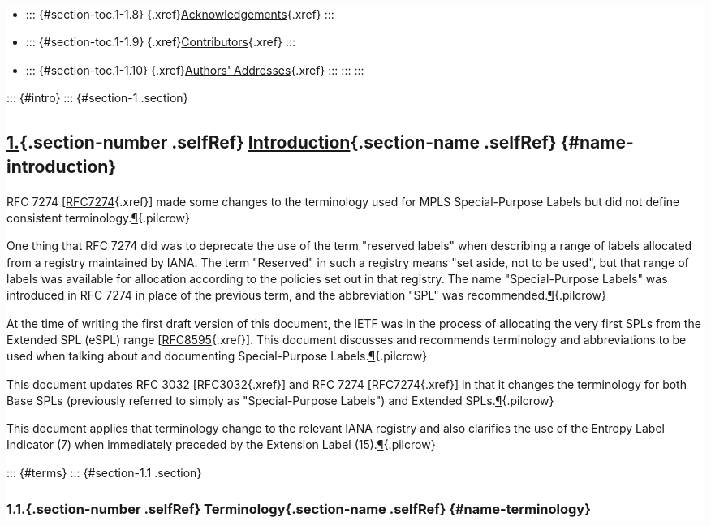 -   ::: {#section-toc.1-1.8}
    [](#section-appendix.a){.xref}[Acknowledgements](#name-acknowledgements){.xref}
    :::

-   ::: {#section-toc.1-1.9}
    [](#section-appendix.b){.xref}[Contributors](#name-contributors){.xref}
    :::

-   ::: {#section-toc.1-1.10}
    [](#section-appendix.c){.xref}[Authors\'
    Addresses](#name-authors-addresses){.xref}
    :::
:::
:::

::: {#intro}
::: {#section-1 .section}
## [1.](#section-1){.section-number .selfRef} [Introduction](#name-introduction){.section-name .selfRef} {#name-introduction}

RFC 7274 \[[RFC7274](#RFC7274){.xref}\] made some changes to the
terminology used for MPLS Special-Purpose Labels but did not define
consistent terminology.[¶](#section-1-1){.pilcrow}

One thing that RFC 7274 did was to deprecate the use of the term
\"reserved labels\" when describing a range of labels allocated from a
registry maintained by IANA. The term \"Reserved\" in such a registry
means \"set aside, not to be used\", but that range of labels was
available for allocation according to the policies set out in that
registry. The name \"Special-Purpose Labels\" was introduced in RFC 7274
in place of the previous term, and the abbreviation \"SPL\" was
recommended.[¶](#section-1-2){.pilcrow}

At the time of writing the first draft version of this document, the
IETF was in the process of allocating the very first SPLs from the
Extended SPL (eSPL) range \[[RFC8595](#RFC8595){.xref}\]. This document
discusses and recommends terminology and abbreviations to be used when
talking about and documenting Special-Purpose
Labels.[¶](#section-1-3){.pilcrow}

This document updates RFC 3032 \[[RFC3032](#RFC3032){.xref}\] and RFC
7274 \[[RFC7274](#RFC7274){.xref}\] in that it changes the terminology
for both Base SPLs (previously referred to simply as \"Special-Purpose
Labels\") and Extended SPLs.[¶](#section-1-4){.pilcrow}

This document applies that terminology change to the relevant IANA
registry and also clarifies the use of the Entropy Label Indicator (7)
when immediately preceded by the Extension Label
(15).[¶](#section-1-5){.pilcrow}

::: {#terms}
::: {#section-1.1 .section}
### [1.1.](#section-1.1){.section-number .selfRef} [Terminology](#name-terminology){.section-name .selfRef} {#name-terminology}
